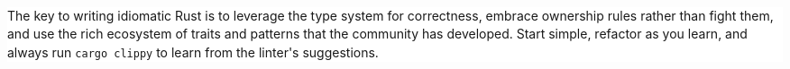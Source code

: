 The key to writing idiomatic Rust is to leverage the type system for correctness, embrace ownership rules rather than fight them, and use the rich ecosystem of traits and patterns that the community has developed. Start simple, refactor as you learn, and always run `cargo clippy` to learn from the linter's suggestions.
